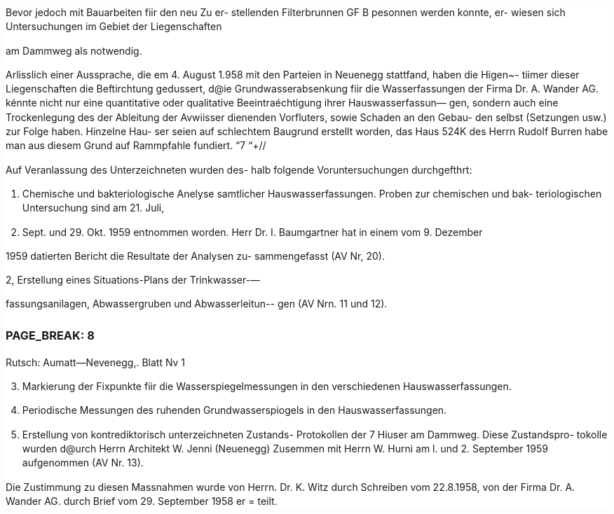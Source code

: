 Bevor jedoch mit Bauarbeiten fiir den neu Zu er-
stellenden Filterbrunnen GF B pesonnen werden konnte, er-
wiesen sich Untersuchungen im Gebiet der Liegenschaften

am Dammweg als notwendig.

Arlisslich einer Aussprache, die em 4. August 1.958
mit den Parteien in Neuenegg stattfand, haben die Higen~-
tiimer dieser Liegenschaften die Beftirchtung gedussert,
d@ie Grundwasserabsenkung fiir die Wasserfassungen der
Firma Dr. A. Wander AG. kénnte nicht nur eine quantitative
oder qualitative Beeintraéchtigung ihrer Hauswasserfassun—
gen, sondern auch eine Trockenlegung des der Ableitung der
Avwiisser dienenden Vorfluters, sowie Schaden an den Gebau-
den selbst (Setzungen usw.) zur Folge haben. Hinzelne Hau-
ser seien auf schlechtem Baugrund erstellt worden, das
Haus 524K des Herrn Rudolf Burren habe man aus diesem
Grund auf Rammpfahle fundiert. “7 “+//

Auf Veranlassung des Unterzeichneten wurden des-
halb folgende Voruntersuchungen durchgefthrt:

1. Chemische und bakteriologische Anelyse samtlicher
Hauswasserfassungen. Proben zur chemischen und bak-
teriologischen Untersuchung sind am 21. Juli,

1. Sept. und 29. Okt. 1959 entnommen worden.
Herr Dr. I. Baumgartner hat in einem vom 9. Dezember

1959 datierten Bericht die Resultate der Analysen zu-
sammengefasst (AV Nr, 20).

2, Erstellung eines Situations-Plans der Trinkwasser-—

fassungsanilagen, Abwassergruben und Abwasserleitun--
gen (AV Nrn. 11 und 12).


### PAGE_BREAK: 8 ###

Rutsch: Aumatt—Nevenegg,. Blatt Nv 1

3. Markierung der Fixpunkte fiir die Wasserspiegelmessungen
in den verschiedenen Hauswasserfassungen.

4. Periodische Messungen des ruhenden Grundwasserspiogels
in den Hauswasserfassungen.

5. Erstellung von kontrediktorisch unterzeichneten Zustands-
Protokollen der 7 Hiuser am Dammweg. Diese Zustandspro-
tokolle wurden d@urch Herrn Architekt W. Jenni (Neuenegg)
Zusemmen mit Herrn W. Hurni am l. und 2. September 1959
aufgenommen (AV Nr. 13).

Die Zustimmung zu diesen Massnahmen wurde von Herrn.
Dr. K. Witz durch Schreiben vom 22.8.1958, von der Firma
Dr. A. Wander AG. durch Brief vom 29. September 1958 er =
teilt.
